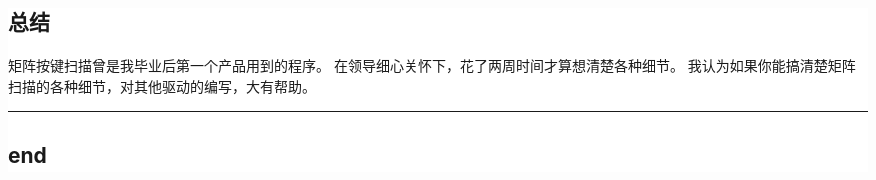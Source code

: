 ## 总结
矩阵按键扫描曾是我毕业后第一个产品用到的程序。
在领导细心关怀下，花了两周时间才算想清楚各种细节。
我认为如果你能搞清楚矩阵扫描的各种细节，对其他驱动的编写，大有帮助。

---
end
---
